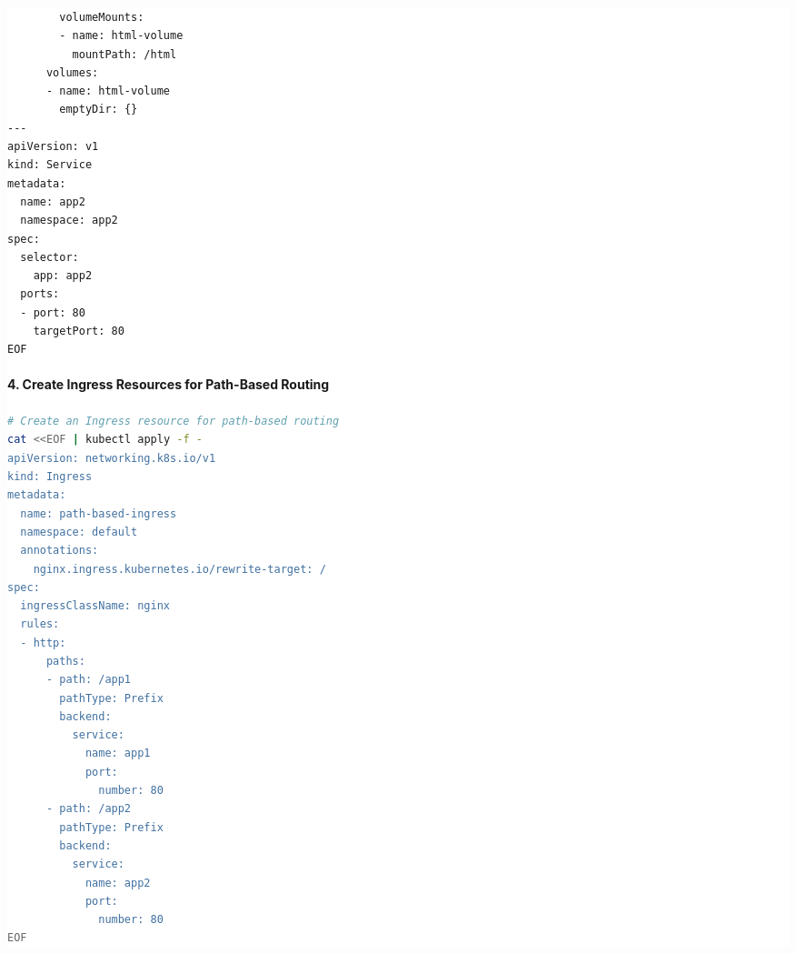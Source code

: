```bash
        volumeMounts:
        - name: html-volume
          mountPath: /html
      volumes:
      - name: html-volume
        emptyDir: {}
---
apiVersion: v1
kind: Service
metadata:
  name: app2
  namespace: app2
spec:
  selector:
    app: app2
  ports:
  - port: 80
    targetPort: 80
EOF
```

#### 4. Create Ingress Resources for Path-Based Routing

```bash
# Create an Ingress resource for path-based routing
cat <<EOF | kubectl apply -f -
apiVersion: networking.k8s.io/v1
kind: Ingress
metadata:
  name: path-based-ingress
  namespace: default
  annotations:
    nginx.ingress.kubernetes.io/rewrite-target: /
spec:
  ingressClassName: nginx
  rules:
  - http:
      paths:
      - path: /app1
        pathType: Prefix
        backend:
          service:
            name: app1
            port:
              number: 80
      - path: /app2
        pathType: Prefix
        backend:
          service:
            name: app2
            port:
              number: 80
EOF
```

